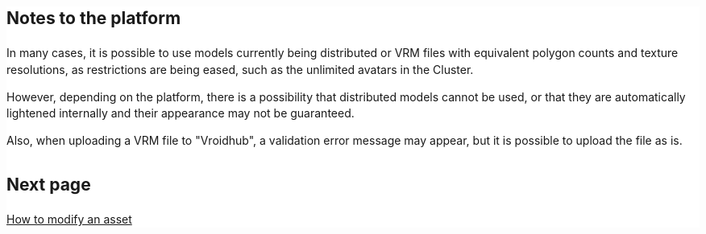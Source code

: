 ## Notes to the platform

In many cases, it is possible to use models currently being distributed or VRM files with equivalent polygon counts and texture resolutions, as restrictions are being eased, such as the unlimited avatars in the Cluster.

However, depending on the platform, there is a possibility that distributed models cannot be used, or that they are automatically lightened internally and their appearance may not be guaranteed.

Also, when uploading a VRM file to "Vroidhub", a validation error message may appear, but it is possible to upload the file as is.

## Next page

[How to modify an asset](how-to-modify-an-asset.md)
